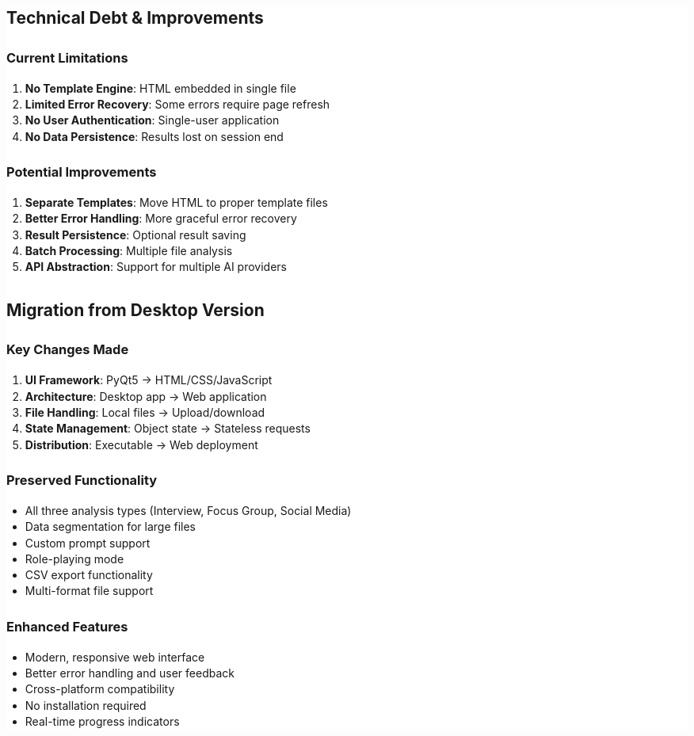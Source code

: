 ## Technical Debt & Improvements

### Current Limitations
1. **No Template Engine**: HTML embedded in single file
2. **Limited Error Recovery**: Some errors require page refresh
3. **No User Authentication**: Single-user application
4. **No Data Persistence**: Results lost on session end

### Potential Improvements
1. **Separate Templates**: Move HTML to proper template files
2. **Better Error Handling**: More graceful error recovery
3. **Result Persistence**: Optional result saving
4. **Batch Processing**: Multiple file analysis
5. **API Abstraction**: Support for multiple AI providers

## Migration from Desktop Version

### Key Changes Made
1. **UI Framework**: PyQt5 → HTML/CSS/JavaScript
2. **Architecture**: Desktop app → Web application
3. **File Handling**: Local files → Upload/download
4. **State Management**: Object state → Stateless requests
5. **Distribution**: Executable → Web deployment

### Preserved Functionality
- All three analysis types (Interview, Focus Group, Social Media)
- Data segmentation for large files
- Custom prompt support
- Role-playing mode
- CSV export functionality
- Multi-format file support

### Enhanced Features
- Modern, responsive web interface
- Better error handling and user feedback
- Cross-platform compatibility
- No installation required
- Real-time progress indicators
